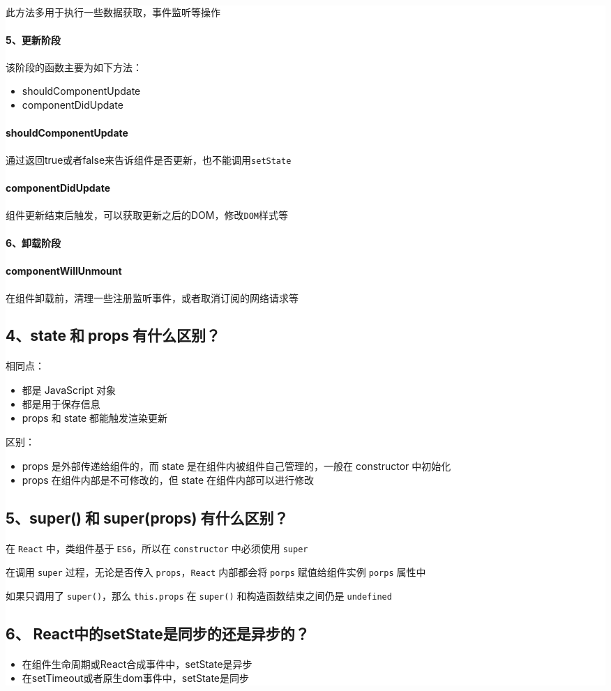 此方法多用于执行一些数据获取，事件监听等操作

#### 5、更新阶段

该阶段的函数主要为如下方法：

- shouldComponentUpdate
- componentDidUpdate

#### shouldComponentUpdate

通过返回true或者false来告诉组件是否更新，也不能调用`setState`

#### componentDidUpdate

组件更新结束后触发，可以获取更新之后的DOM，修改`DOM`样式等

#### 6、卸载阶段

#### componentWillUnmount

在组件卸载前，清理一些注册监听事件，或者取消订阅的网络请求等



## 4、state 和 props 有什么区别？

相同点：

- 都是 JavaScript 对象
- 都是用于保存信息
- props 和 state 都能触发渲染更新

区别：

- props 是外部传递给组件的，而 state 是在组件内被组件自己管理的，一般在 constructor 中初始化
- props 在组件内部是不可修改的，但 state 在组件内部可以进行修改

## 

## 5、super() 和 super(props) 有什么区别？

在 `React` 中，类组件基于 `ES6`，所以在 `constructor` 中必须使用 `super`

在调用 `super` 过程，无论是否传入 `props`，`React` 内部都会将 `porps` 赋值给组件实例 `porps` 属性中

如果只调用了 `super()`，那么 `this.props` 在 `super()` 和构造函数结束之间仍是 `undefined`





## 6、 React中的setState是同步的还是异步的？

- 在组件生命周期或React合成事件中，setState是异步
- 在setTimeout或者原生dom事件中，setState是同步

### 
